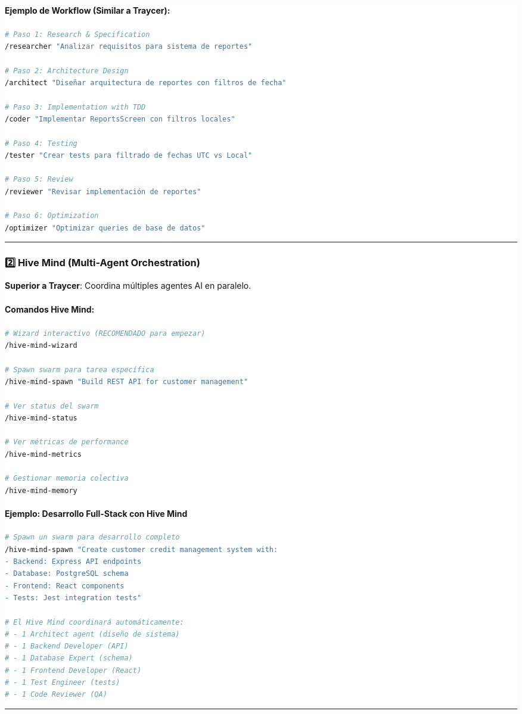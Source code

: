 #### Ejemplo de Workflow (Similar a Traycer):

```bash
# Paso 1: Research & Specification
/researcher "Analizar requisitos para sistema de reportes"

# Paso 2: Architecture Design
/architect "Diseñar arquitectura de reportes con filtros de fecha"

# Paso 3: Implementation with TDD
/coder "Implementar ReportsScreen con filtros locales"

# Paso 4: Testing
/tester "Crear tests para filtrado de fechas UTC vs Local"

# Paso 5: Review
/reviewer "Revisar implementación de reportes"

# Paso 6: Optimization
/optimizer "Optimizar queries de base de datos"
```

---

### 2️⃣ Hive Mind (Multi-Agent Orchestration)

**Superior a Traycer**: Coordina múltiples agentes AI en paralelo.

#### Comandos Hive Mind:

```bash
# Wizard interactivo (RECOMENDADO para empezar)
/hive-mind-wizard

# Spawn swarm para tarea específica
/hive-mind-spawn "Build REST API for customer management"

# Ver status del swarm
/hive-mind-status

# Ver métricas de performance
/hive-mind-metrics

# Gestionar memoria colectiva
/hive-mind-memory
```

#### Ejemplo: Desarrollo Full-Stack con Hive Mind

```bash
# Spawn un swarm para desarrollo completo
/hive-mind-spawn "Create customer credit management system with:
- Backend: Express API endpoints
- Database: PostgreSQL schema
- Frontend: React components
- Tests: Jest integration tests"

# El Hive Mind coordinará automáticamente:
# - 1 Architect agent (diseño de sistema)
# - 1 Backend Developer (API)
# - 1 Database Expert (schema)
# - 1 Frontend Developer (React)
# - 1 Test Engineer (tests)
# - 1 Code Reviewer (QA)
```

---